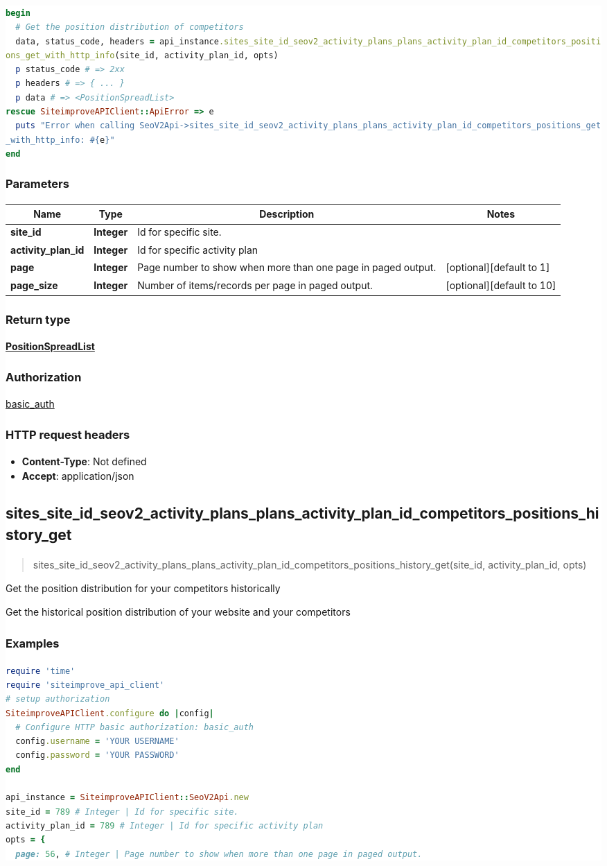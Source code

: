```ruby
begin
  # Get the position distribution of competitors
  data, status_code, headers = api_instance.sites_site_id_seov2_activity_plans_plans_activity_plan_id_competitors_positions_get_with_http_info(site_id, activity_plan_id, opts)
  p status_code # => 2xx
  p headers # => { ... }
  p data # => <PositionSpreadList>
rescue SiteimproveAPIClient::ApiError => e
  puts "Error when calling SeoV2Api->sites_site_id_seov2_activity_plans_plans_activity_plan_id_competitors_positions_get_with_http_info: #{e}"
end
```

### Parameters

| Name | Type | Description | Notes |
| ---- | ---- | ----------- | ----- |
| **site_id** | **Integer** | Id for specific site. |  |
| **activity_plan_id** | **Integer** | Id for specific activity plan |  |
| **page** | **Integer** | Page number to show when more than one page in paged output. | [optional][default to 1] |
| **page_size** | **Integer** | Number of items/records per page in paged output. | [optional][default to 10] |

### Return type

[**PositionSpreadList**](PositionSpreadList.md)

### Authorization

[basic_auth](../README.md#basic_auth)

### HTTP request headers

- **Content-Type**: Not defined
- **Accept**: application/json


## sites_site_id_seov2_activity_plans_plans_activity_plan_id_competitors_positions_history_get

> <PositionSpreadHistoryItemList> sites_site_id_seov2_activity_plans_plans_activity_plan_id_competitors_positions_history_get(site_id, activity_plan_id, opts)

Get the position distribution for your competitors historically

Get the historical position distribution of your website and your competitors

### Examples

```ruby
require 'time'
require 'siteimprove_api_client'
# setup authorization
SiteimproveAPIClient.configure do |config|
  # Configure HTTP basic authorization: basic_auth
  config.username = 'YOUR USERNAME'
  config.password = 'YOUR PASSWORD'
end

api_instance = SiteimproveAPIClient::SeoV2Api.new
site_id = 789 # Integer | Id for specific site.
activity_plan_id = 789 # Integer | Id for specific activity plan
opts = {
  page: 56, # Integer | Page number to show when more than one page in paged output.
```